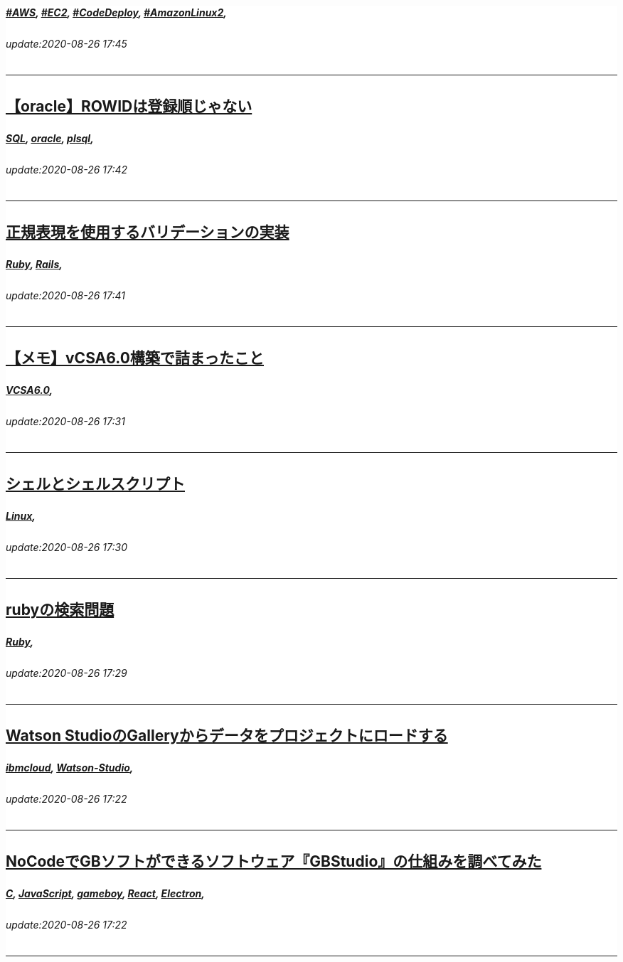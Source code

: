 ##### [#AWS](https://qiita.com/tags/#AWS), [#EC2](https://qiita.com/tags/#EC2), [#CodeDeploy](https://qiita.com/tags/#CodeDeploy), [#AmazonLinux2](https://qiita.com/tags/#AmazonLinux2), 
###### update:2020-08-26 17:45
---
## [【oracle】ROWIDは登録順じゃない](https://qiita.com/kakafukaka/items/b714816965a54da107c7)
##### [SQL](https://qiita.com/tags/SQL), [oracle](https://qiita.com/tags/oracle), [plsql](https://qiita.com/tags/plsql), 
###### update:2020-08-26 17:42
---
## [正規表現を使用するバリデーションの実装](https://qiita.com/keiya_man/items/95a511fb245735df9bc5)
##### [Ruby](https://qiita.com/tags/Ruby), [Rails](https://qiita.com/tags/Rails), 
###### update:2020-08-26 17:41
---
## [【メモ】vCSA6.0構築で詰まったこと](https://qiita.com/THE_YANAGI/items/06c1099372c168720380)
##### [VCSA6.0](https://qiita.com/tags/VCSA6.0), 
###### update:2020-08-26 17:31
---
## [シェルとシェルスクリプト](https://qiita.com/novvv/items/6b3d27397319b2546eb9)
##### [Linux](https://qiita.com/tags/Linux), 
###### update:2020-08-26 17:30
---
## [rubyの検索問題](https://qiita.com/taxi-btn/items/121b8c9e6cfe6c6cd917)
##### [Ruby](https://qiita.com/tags/Ruby), 
###### update:2020-08-26 17:29
---
## [Watson StudioのGalleryからデータをプロジェクトにロードする](https://qiita.com/nishikyon/items/4d97db14f42ab7c41a3e)
##### [ibmcloud](https://qiita.com/tags/ibmcloud), [Watson-Studio](https://qiita.com/tags/Watson-Studio), 
###### update:2020-08-26 17:22
---
## [NoCodeでGBソフトができるソフトウェア『GBStudio』の仕組みを調べてみた](https://qiita.com/Akatsuki_py/items/a5981582d0cf93a577f3)
##### [C](https://qiita.com/tags/C), [JavaScript](https://qiita.com/tags/JavaScript), [gameboy](https://qiita.com/tags/gameboy), [React](https://qiita.com/tags/React), [Electron](https://qiita.com/tags/Electron), 
###### update:2020-08-26 17:22
---